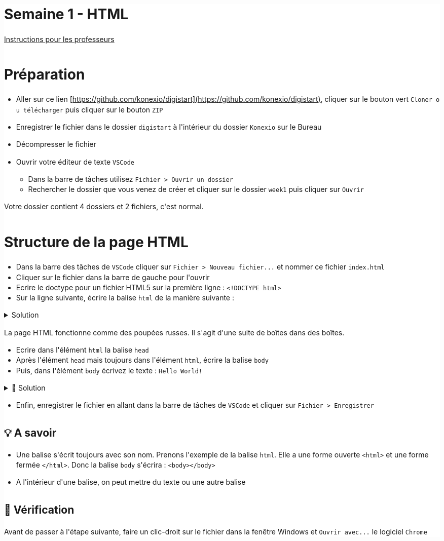 # Semaine 1 - HTML

[Instructions pour les professeurs](./teachers.md)

# Préparation

- Aller sur ce lien [https://github.com/konexio/digistart](https://github.com/konexio/digistart), cliquer sur le bouton vert `Cloner ou télécharger` puis cliquer sur le bouton `ZIP`
- Enregistrer le fichier dans le dossier `digistart` à l'intérieur du dossier `Konexio` sur le Bureau
- Décompresser le fichier
- Ouvrir votre éditeur de texte `VSCode`

  - Dans la barre de tâches utilisez `Fichier > Ouvrir un dossier`
  - Rechercher le dossier que vous venez de créer et cliquer sur le dossier `week1` puis cliquer sur `Ouvrir`

Votre dossier contient 4 dossiers et 2 fichiers, c'est normal.

# Structure de la page HTML

- Dans la barre des tâches de `VSCode` cliquer sur `Fichier > Nouveau fichier...` et nommer ce fichier `index.html`
- Cliquer sur le fichier dans la barre de gauche pour l'ouvrir
- Ecrire le doctype pour un fichier HTML5 sur la première ligne : `<!DOCTYPE html>`
- Sur la ligne suivante, écrire la balise `html` de la manière suivante :

<details><summary>Solution</summary></details>

La page HTML fonctionne comme des poupées russes. Il s'agit d'une suite de boîtes dans des boîtes.

- Ecrire dans l'élément `html` la balise `head`
- Après l'élément `head` mais toujours dans l'élément `html`, écrire la balise `body`
- Puis, dans l'élément `body` écrivez le texte : `Hello World!`

<details><summary>👀 Solution</summary></details>

- Enfin, enregistrer le fichier en allant dans la barre de tâches de `VSCode` et cliquer sur `Fichier > Enregistrer`

## 💡 A savoir

- Une balise s'écrit toujours avec son nom. Prenons l'exemple de la balise `html`. Elle a une forme ouverte `<html>` et une forme fermée `</html>`.
  Donc la balise `body` s'écrira : `<body></body>`

- A l'intérieur d'une balise, on peut mettre du texte ou une autre balise

## 🔎 Vérification

Avant de passer à l'étape suivante, faire un clic-droit sur le fichier dans la fenêtre Windows et `Ouvrir avec...` le logiciel `Chrome`
